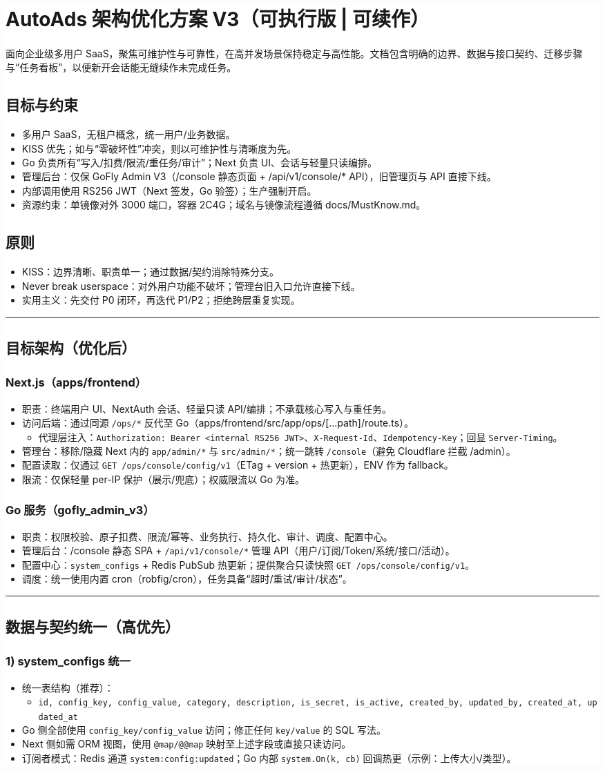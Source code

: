 # AutoAds 架构优化方案 V3（可执行版 | 可续作）

面向企业级多用户 SaaS，聚焦可维护性与可靠性，在高并发场景保持稳定与高性能。文档包含明确的边界、数据与接口契约、迁移步骤与“任务看板”，以便新开会话能无缝续作未完成任务。

## 目标与约束
- 多用户 SaaS，无租户概念，统一用户/业务数据。
- KISS 优先；如与“零破坏性”冲突，则以可维护性与清晰度为先。
- Go 负责所有“写入/扣费/限流/重任务/审计”；Next 负责 UI、会话与轻量只读编排。
- 管理后台：仅保 GoFly Admin V3（/console 静态页面 + /api/v1/console/* API），旧管理页与 API 直接下线。
- 内部调用使用 RS256 JWT（Next 签发，Go 验签）；生产强制开启。
- 资源约束：单镜像对外 3000 端口，容器 2C4G；域名与镜像流程遵循 docs/MustKnow.md。

## 原则
- KISS：边界清晰、职责单一；通过数据/契约消除特殊分支。
- Never break userspace：对外用户功能不破坏；管理台旧入口允许直接下线。
- 实用主义：先交付 P0 闭环，再迭代 P1/P2；拒绝跨层重复实现。

---

## 目标架构（优化后）

### Next.js（apps/frontend）
- 职责：终端用户 UI、NextAuth 会话、轻量只读 API/编排；不承载核心写入与重任务。
- 访问后端：通过同源 `/ops/*` 反代至 Go（apps/frontend/src/app/ops/[...path]/route.ts）。
  - 代理层注入：`Authorization: Bearer <internal RS256 JWT>`、`X-Request-Id`、`Idempotency-Key`；回显 `Server-Timing`。
- 管理台：移除/隐藏 Next 内的 `app/admin/*` 与 `src/admin/*`；统一跳转 `/console`（避免 Cloudflare 拦截 /admin）。
- 配置读取：仅通过 `GET /ops/console/config/v1`（ETag + version + 热更新），ENV 作为 fallback。
- 限流：仅保轻量 per-IP 保护（展示/兜底）；权威限流以 Go 为准。

### Go 服务（gofly_admin_v3）
- 职责：权限校验、原子扣费、限流/幂等、业务执行、持久化、审计、调度、配置中心。
- 管理后台：/console 静态 SPA + `/api/v1/console/*` 管理 API（用户/订阅/Token/系统/接口/活动）。
- 配置中心：`system_configs` + Redis PubSub 热更新；提供聚合只读快照 `GET /ops/console/config/v1`。
- 调度：统一使用内置 cron（robfig/cron），任务具备“超时/重试/审计/状态”。

---

## 数据与契约统一（高优先）

### 1) system_configs 统一
- 统一表结构（推荐）：
  - `id, config_key, config_value, category, description, is_secret, is_active, created_by, updated_by, created_at, updated_at`
- Go 侧全部使用 `config_key/config_value` 访问；修正任何 `key/value` 的 SQL 写法。
- Next 侧如需 ORM 视图，使用 `@map/@@map` 映射至上述字段或直接只读访问。
- 订阅者模式：Redis 通道 `system:config:updated`；Go 内部 `system.On(k, cb)` 回调热更（示例：上传大小/类型）。
